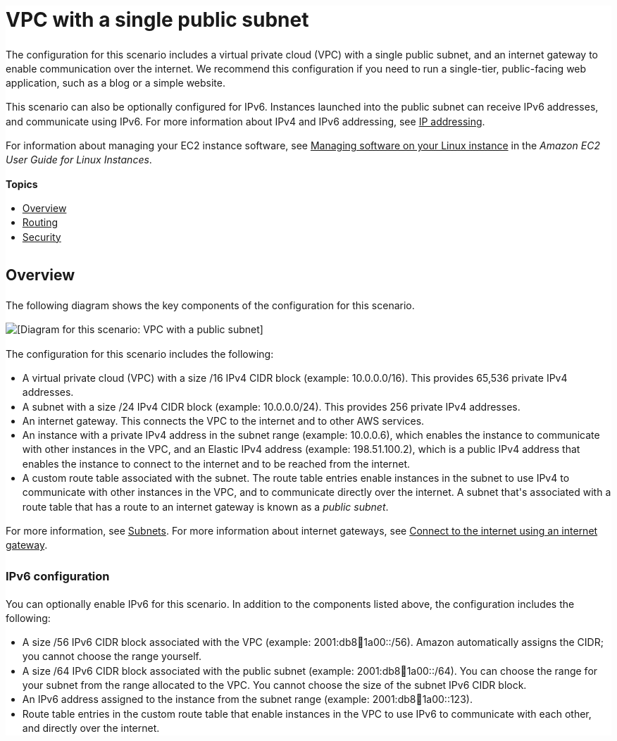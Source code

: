 # VPC with a single public subnet<a name="VPC_Scenario1"></a>

The configuration for this scenario includes a virtual private cloud \(VPC\) with a single public subnet, and an internet gateway to enable communication over the internet\. We recommend this configuration if you need to run a single\-tier, public\-facing web application, such as a blog or a simple website\.

This scenario can also be optionally configured for IPv6\. Instances launched into the public subnet can receive IPv6 addresses, and communicate using IPv6\. For more information about IPv4 and IPv6 addressing, see [IP addressing](how-it-works.md#vpc-ip-addressing)\.

For information about managing your EC2 instance software, see [Managing software on your Linux instance](https://docs.aws.amazon.com/AWSEC2/latest/UserGuide/managing-software.html) in the *Amazon EC2 User Guide for Linux Instances*\.

**Topics**
+ [Overview](#Configuration)
+ [Routing](#VPC_Scenario1_Routing)
+ [Security](#VPC_Scenario1_Security)

## Overview<a name="Configuration"></a>

The following diagram shows the key components of the configuration for this scenario\.

![\[Diagram for this scenario: VPC with a public subnet\]](http://docs.aws.amazon.com/vpc/latest/userguide/images/case-1_updated.png)

The configuration for this scenario includes the following:
+ A virtual private cloud \(VPC\) with a size /16 IPv4 CIDR block \(example: 10\.0\.0\.0/16\)\. This provides 65,536 private IPv4 addresses\.
+ A subnet with a size /24 IPv4 CIDR block \(example: 10\.0\.0\.0/24\)\. This provides 256 private IPv4 addresses\.
+ An internet gateway\. This connects the VPC to the internet and to other AWS services\.
+ An instance with a private IPv4 address in the subnet range \(example: 10\.0\.0\.6\), which enables the instance to communicate with other instances in the VPC, and an Elastic IPv4 address \(example: 198\.51\.100\.2\), which is a public IPv4 address that enables the instance to connect to the internet and to be reached from the internet\.
+ A custom route table associated with the subnet\. The route table entries enable instances in the subnet to use IPv4 to communicate with other instances in the VPC, and to communicate directly over the internet\. A subnet that's associated with a route table that has a route to an internet gateway is known as a *public subnet*\.

For more information, see [Subnets](configure-subnets.md)\. For more information about internet gateways, see [Connect to the internet using an internet gateway](VPC_Internet_Gateway.md)\.

### IPv6 configuration<a name="vpc-scenario-1-overview-ipv6"></a>

You can optionally enable IPv6 for this scenario\. In addition to the components listed above, the configuration includes the following:
+ A size /56 IPv6 CIDR block associated with the VPC \(example: 2001:db8:1234:1a00::/56\)\. Amazon automatically assigns the CIDR; you cannot choose the range yourself\.
+ A size /64 IPv6 CIDR block associated with the public subnet \(example: 2001:db8:1234:1a00::/64\)\. You can choose the range for your subnet from the range allocated to the VPC\. You cannot choose the size of the subnet IPv6 CIDR block\.
+ An IPv6 address assigned to the instance from the subnet range \(example: 2001:db8:1234:1a00::123\)\.
+ Route table entries in the custom route table that enable instances in the VPC to use IPv6 to communicate with each other, and directly over the internet\.
